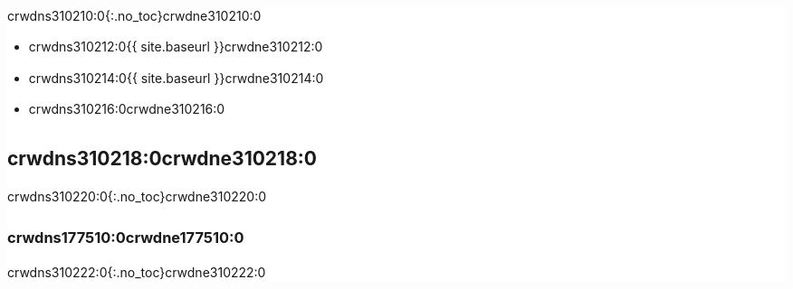 crwdns310210:0{:.no_toc}crwdne310210:0

- crwdns310212:0{{ site.baseurl }}crwdne310212:0

- crwdns310214:0{{ site.baseurl }}crwdne310214:0

- crwdns310216:0crwdne310216:0

## crwdns310218:0crwdne310218:0

crwdns310220:0{:.no_toc}crwdne310220:0 <iframe width="560" height="315" src="crwdns177508:0crwdne177508:0" frameborder="0" allow="autoplay; encrypted-media" allowfullscreen mark="crwd-mark"></iframe> 

### crwdns177510:0crwdne177510:0

crwdns310222:0{:.no_toc}crwdne310222:0 <iframe width="560" height="315" src="crwdns177514:0crwdne177514:0" frameborder="0" allow="autoplay; encrypted-media" allowfullscreen mark="crwd-mark"></iframe>